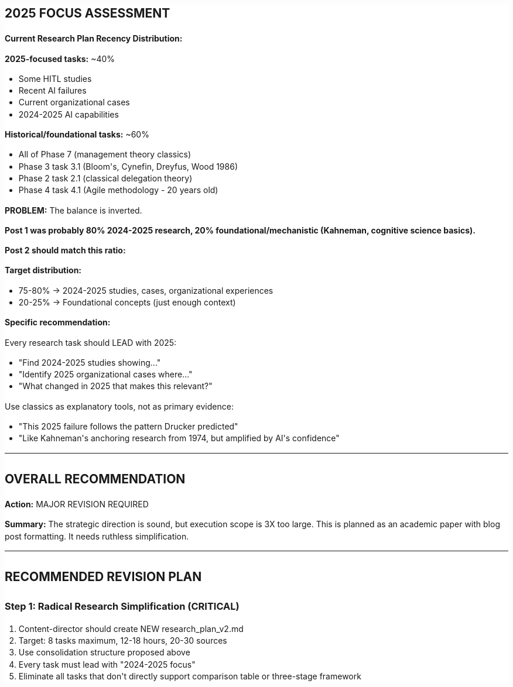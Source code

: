 
## 2025 FOCUS ASSESSMENT

**Current Research Plan Recency Distribution:**

**2025-focused tasks:** ~40%
- Some HITL studies
- Recent AI failures
- Current organizational cases
- 2024-2025 AI capabilities

**Historical/foundational tasks:** ~60%
- All of Phase 7 (management theory classics)
- Phase 3 task 3.1 (Bloom's, Cynefin, Dreyfus, Wood 1986)
- Phase 2 task 2.1 (classical delegation theory)
- Phase 4 task 4.1 (Agile methodology - 20 years old)

**PROBLEM:** The balance is inverted.

**Post 1 was probably 80% 2024-2025 research, 20% foundational/mechanistic (Kahneman, cognitive science basics).**

**Post 2 should match this ratio:**

**Target distribution:**
- 75-80% → 2024-2025 studies, cases, organizational experiences
- 20-25% → Foundational concepts (just enough context)

**Specific recommendation:**

Every research task should LEAD with 2025:
- "Find 2024-2025 studies showing..."
- "Identify 2025 organizational cases where..."
- "What changed in 2025 that makes this relevant?"

Use classics as explanatory tools, not as primary evidence:
- "This 2025 failure follows the pattern Drucker predicted"
- "Like Kahneman's anchoring research from 1974, but amplified by AI's confidence"

---

## OVERALL RECOMMENDATION

**Action:** MAJOR REVISION REQUIRED

**Summary:** The strategic direction is sound, but execution scope is 3X too large. This is planned as an academic paper with blog post formatting. It needs ruthless simplification.

---

## RECOMMENDED REVISION PLAN

### Step 1: Radical Research Simplification (CRITICAL)
1. Content-director should create NEW research_plan_v2.md
2. Target: 8 tasks maximum, 12-18 hours, 20-30 sources
3. Use consolidation structure proposed above
4. Every task must lead with "2024-2025 focus"
5. Eliminate all tasks that don't directly support comparison table or three-stage framework
